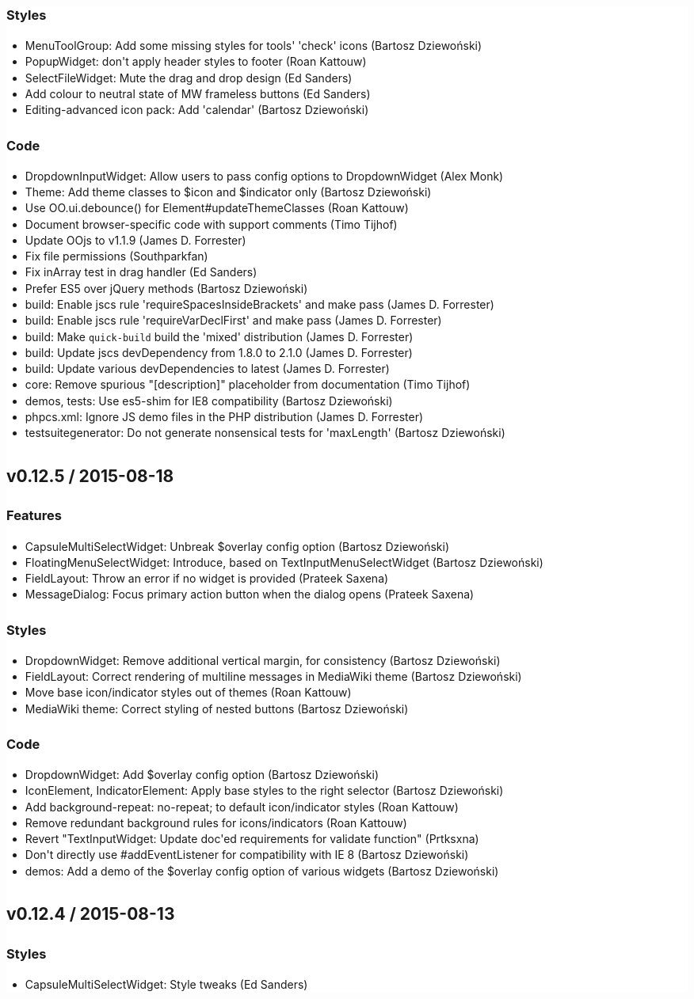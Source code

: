### Styles
* MenuToolGroup: Add some missing styles for tools' 'check' icons (Bartosz Dziewoński)
* PopupWidget: don't apply header styles to footer (Roan Kattouw)
* SelectFileWidget: Mute the drag and drop design (Ed Sanders)
* Add colour to neutral state of MW frameless buttons (Ed Sanders)
* Editing-advanced icon pack: Add 'calendar' (Bartosz Dziewoński)

### Code
* DropdownInputWidget: Allow users to pass config options to DropdownWidget (Alex Monk)
* Theme: Add theme classes to $icon and $indicator only (Bartosz Dziewoński)
* Use OO.ui.debounce() for Element#updateThemeClasses (Roan Kattouw)
* Document browser-specific code with support comments (Timo Tijhof)
* Update OOjs to v1.1.9 (James D. Forrester)
* Fix file permissions (Southparkfan)
* Fix inArray test in drag handler (Ed Sanders)
* Prefer ES5 over jQuery methods (Bartosz Dziewoński)
* build: Enable jscs rule 'requireSpacesInsideBrackets' and make pass (James D. Forrester)
* build: Enable jscs rule 'requireVarDeclFirst' and make pass (James D. Forrester)
* build: Make `quick-build` build the 'mixed' distribution (James D. Forrester)
* build: Update jscs devDependency from 1.8.0 to 2.1.0 (James D. Forrester)
* build: Update various devDependencies to latest (James D. Forrester)
* core: Remove spurious "[description]" placeholder from documentation (Timo Tijhof)
* demos, tests: Use es5-shim for IE8 compatibility (Bartosz Dziewoński)
* phpcs.xml: Ignore JS demo files in the PHP distribution (James D. Forrester)
* testsuitegenerator: Do not generate nonsensical tests for 'maxLength' (Bartosz Dziewoński)

## v0.12.5 / 2015-08-18
### Features
* CapsuleMultiSelectWidget: Unbreak $overlay config option (Bartosz Dziewoński)
* FloatingMenuSelectWidget: Introduce, based on TextInputMenuSelectWidget (Bartosz Dziewoński)
* FieldLayout: Throw an error if no widget is provided (Prateek Saxena)
* MessageDialog: Focus primary action button when the dialog opens (Prateek Saxena)

### Styles
* DropdownWidget: Remove additional vertical margin, for consistency (Bartosz Dziewoński)
* FieldLayout: Correct rendering of multiline messages in MediaWiki theme (Bartosz Dziewoński)
* Move base icon/indicator styles out of themes (Roan Kattouw)
* MediaWiki theme: Correct styling of nested buttons (Bartosz Dziewoński)

### Code
* DropdownWidget: Add $overlay config option (Bartosz Dziewoński)
* IconElement, IndicatorElement: Apply base styles to the right selector (Bartosz Dziewoński)
* Add background-repeat: no-repeat; to default icon/indicator styles (Roan Kattouw)
* Remove redundant background rules for icons/indicators (Roan Kattouw)
* Revert "TextInputWidget: Update doc'ed requirements for validate function" (Prtksxna)
* Don't directly use #addEventListener for compatibility with IE 8 (Bartosz Dziewoński)
* demos: Add a demo of the $overlay config option of various widgets (Bartosz Dziewoński)

## v0.12.4 / 2015-08-13
### Styles
* CapsuleMultiSelectWidget: Style tweaks (Ed Sanders)
